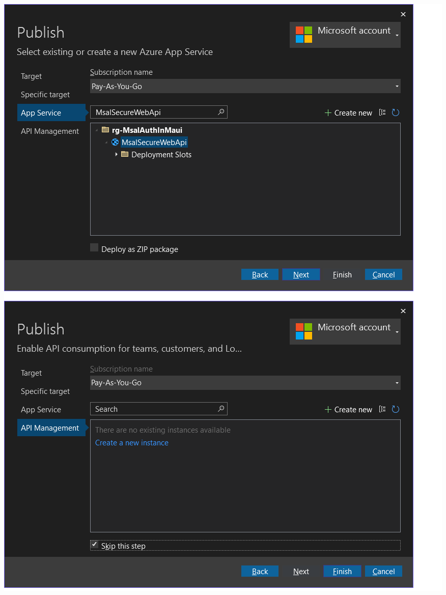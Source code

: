 
![App Service](images/3101c888647cbd59c2814669101cfad27e870f945242b04e989b87b95fa19cb7.png)  

![API Management](images/d0eea2f4bdf432973fed496c68cb489782aa8dfe6d67c6ba67250fe4f200c5f2.png)  
